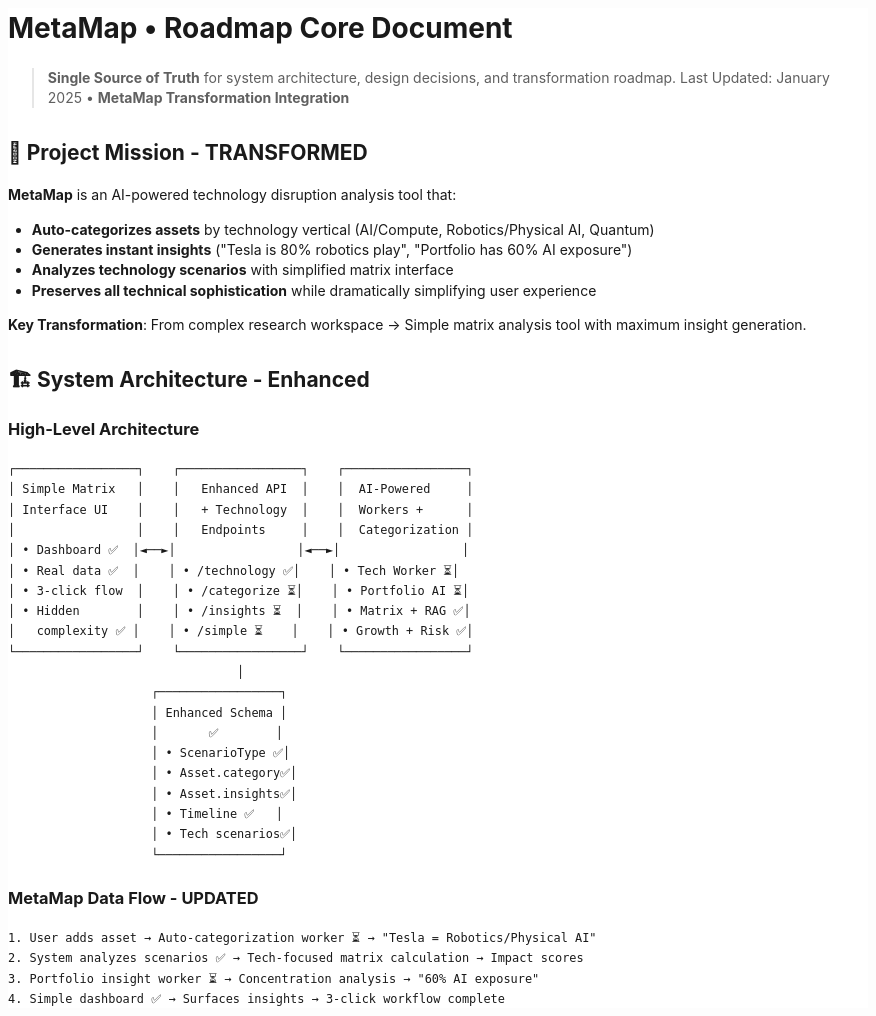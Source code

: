 # MetaMap • Roadmap Core Document

> **Single Source of Truth** for system architecture, design decisions, and transformation roadmap.
> Last Updated: January 2025 • **MetaMap Transformation Integration**

## 🎯 **Project Mission - TRANSFORMED**

**MetaMap** is an AI-powered technology disruption analysis tool that:
- **Auto-categorizes assets** by technology vertical (AI/Compute, Robotics/Physical AI, Quantum)
- **Generates instant insights** ("Tesla is 80% robotics play", "Portfolio has 60% AI exposure")
- **Analyzes technology scenarios** with simplified matrix interface
- **Preserves all technical sophistication** while dramatically simplifying user experience

**Key Transformation**: From complex research workspace → Simple matrix analysis tool with maximum insight generation.

## 🏗️ **System Architecture - Enhanced**

### **High-Level Architecture**
```
┌─────────────────┐    ┌─────────────────┐    ┌─────────────────┐
│ Simple Matrix   │    │   Enhanced API  │    │  AI-Powered     │
│ Interface UI    │    │   + Technology  │    │  Workers +      │
│                 │    │   Endpoints     │    │  Categorization │
│ • Dashboard ✅  │◄──►│                 │◄──►│                 │
│ • Real data ✅  │    │ • /technology ✅│    │ • Tech Worker ⏳│
│ • 3-click flow  │    │ • /categorize ⏳│    │ • Portfolio AI ⏳│
│ • Hidden        │    │ • /insights ⏳  │    │ • Matrix + RAG ✅│
│   complexity ✅ │    │ • /simple ⏳    │    │ • Growth + Risk ✅│
└─────────────────┘    └─────────────────┘    └─────────────────┘
                                │
                    ┌─────────────────┐
                    │ Enhanced Schema │
                    │       ✅        │
                    │ • ScenarioType ✅│
                    │ • Asset.category✅│
                    │ • Asset.insights✅│
                    │ • Timeline ✅   │
                    │ • Tech scenarios✅│
                    └─────────────────┘
```

### **MetaMap Data Flow - UPDATED**
```
1. User adds asset → Auto-categorization worker ⏳ → "Tesla = Robotics/Physical AI"
2. System analyzes scenarios ✅ → Tech-focused matrix calculation → Impact scores
3. Portfolio insight worker ⏳ → Concentration analysis → "60% AI exposure"
4. Simple dashboard ✅ → Surfaces insights → 3-click workflow complete
```
